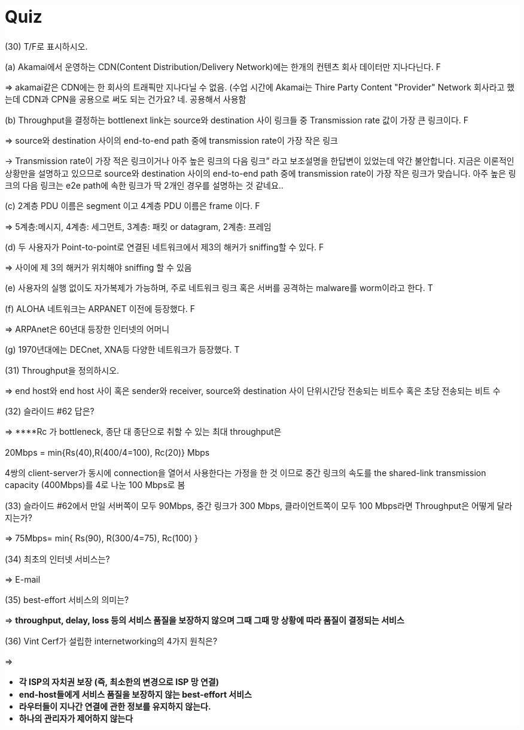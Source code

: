 
# Quiz

(30) T/F로 표시하시오.

(a) Akamai에서 운영하는 CDN(Content Distribution/Delivery Network)에는 한개의 컨텐츠 회사 데이터만 지나다닌다. F

⇒ akamai같은 CDN에는 한 회사의 트래픽만 지나다닐 수 없음. (수업 시간에 Akamai는 Thire Party Content "Provider" Network 회사라고 했는데 CDN과 CPN을 공용으로 써도 되는 건가요? 네. 공용해서 사용함

(b) Throughput을 결정하는 bottlenext link는 source와 destination 사이 링크들 중 Transmission rate 값이 가장 큰 링크이다. F

⇒ source와 destination 사이의 end-to-end path 중에 transmission rate이 가장 작은 링크

→ Transmission rate이 가장 적은 링크이거나 아주 높은 링크의 다음 링크” 라고 보조설명을 한답변이 있었는데 약간 불안합니다. 지금은 이론적인 상황만을 설명하고 있으므로 source와 destination 사이의 end-to-end path 중에 transmission rate이 가장 작은 링크가 맞습니다. 아주 높은 링크의 다음 링크는 e2e path에 속한 링크가 딱 2개인 경우를 설명하는 것 같네요..

(c) 2계층 PDU 이름은 segment 이고 4계층 PDU 이름은 frame 이다. F

⇒ 5계층:메시지, 4계층: 세그먼트, 3계층: 패킷 or datagram, 2계층: 프레임

(d) 두 사용자가 Point-to-point로 연결된 네트워크에서 제3의 해커가 sniffing할 수 있다. F

⇒ 사이에 제 3의 해커가 위치해야 sniffing 할 수 있음

(e) 사용자의 실행 없이도 자가복제가 가능하며, 주로 네트워크 링크 혹은 서버를 공격하는 malware를 worm이라고 한다. T

(f) ALOHA 네트워크는 ARPANET 이전에 등장했다. F

⇒ ARPAnet은 60년대 등장한 인터넷의 어머니

(g) 1970년대에는 DECnet, XNA등 다양한 네트워크가 등장했다. T

(31) Throughput을 정의하시오.

⇒ end host와 end host 사이 혹은 sender와 receiver, source와 destination 사이 단위시간당 전송되는 비트수 혹은 초당 전송되는 비트 수

(32) 슬라이드 #62 답은?

⇒ ****Rc 가 bottleneck, 종단 대 종단으로 취할 수 있는 최대 throughput은 

20Mbps = min{Rs(40),R(400/4=100), Rc(20)} Mbps

4쌍의 client-server가 동시에 connection을 열어서 사용한다는 가정을 한 것 이므로 중간 링크의 속도를 the shared-link transmission capacity (400Mbps)를 4로 나눈 100 Mbps로 봄

(33) 슬라이드 #62에서 만일 서버쪽이 모두 90Mbps, 중간 링크가 300 Mbps, 클라이언트쪽이 모두 100 Mbps라면 Throughput은 어떻게 달라지는가?

⇒ 75Mbps= min{ Rs(90), R(300/4=75), Rc(100) }

(34) 최초의 인터넷 서비스는?

⇒ E-mail

(35) best-effort 서비스의 의미는?

⇒ **throughput, delay, loss 등의 서비스 품질을 보장하지 않으며 그때 그때 망 상황에 따라 품질이 결정되는 서비스**

(36) Vint Cerf가 설립한 internetworking의 4가지 원칙은?

⇒ 

- **각 ISP의 자치권 보장 (즉, 최소한의 변경으로 ISP 망 연결)**
- **end-host들에게 서비스 품질을 보장하지 않는 best-effort 서비스**
- **라우터들이 지나간 연결에 관한 정보를 유지하지 않는다.**
- **하나의 관리자가 제어하지 않는다**
